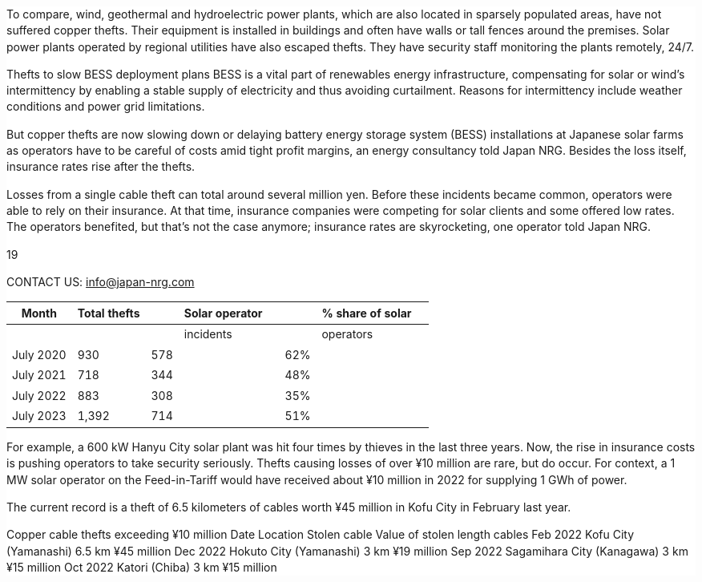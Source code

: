 To compare, wind, geothermal and hydroelectric power plants, which are also located
in sparsely populated areas, have not suffered copper thefts. Their equipment is
installed in buildings and often have walls or tall fences around the premises. Solar
power plants operated by regional utilities have also escaped thefts. They have
security staff monitoring the plants remotely, 24/7.


Thefts to slow BESS deployment plans
BESS is a vital part of renewables energy infrastructure, compensating for solar or
wind’s intermittency by enabling a stable supply of electricity and thus avoiding
curtailment. Reasons for intermittency include weather conditions and power grid
limitations.

But copper thefts are now slowing down or delaying battery energy storage system
(BESS) installations at Japanese solar farms as operators have to be careful of costs
amid tight profit margins, an energy consultancy told Japan NRG. Besides the loss
itself, insurance rates rise after the thefts.

Losses from a single cable theft can total around several million yen. Before these
incidents became common, operators were able to rely on their insurance. At that
time, insurance companies were competing for solar clients and some offered low
rates. The operators benefited, but that’s not the case anymore; insurance rates are
skyrocketing, one operator told Japan NRG.


19


CONTACT  US: info@japan-nrg.com

| Month | Total thefts |  | Solar operator |  |  | % share of solar |  |
| --- | --- | --- | --- | --- | --- | --- | --- |
|  |  |  | incidents |  |  | operators |  |
| July 2020 | 930 | 578 |  |  | 62% |  |  |
| July 2021 | 718 | 344 |  |  | 48% |  |  |
| July 2022 | 883 | 308 |  |  | 35% |  |  |
| July 2023 | 1,392 | 714 |  |  | 51% |  |  |

For example, a 600 kW Hanyu City solar plant was hit four times by thieves in the last
three years. Now, the rise in insurance costs is pushing operators to take security
seriously. Thefts causing losses of over ¥10 million are rare, but do occur. For context,
a 1 MW solar operator on the Feed-in-Tariff would have received about ¥10 million in
2022 for supplying 1 GWh of power.

The current record is a theft of 6.5 kilometers of cables worth ¥45 million in Kofu City
in February last year.

Copper cable thefts exceeding ¥10 million
Date    Location           Stolen cable Value of stolen
length     cables
Feb 2022 Kofu City (Yamanashi) 6.5 km ¥45 million
Dec 2022 Hokuto City (Yamanashi) 3 km ¥19 million
Sep 2022 Sagamihara City (Kanagawa) 3 km ¥15 million
Oct 2022 Katori (Chiba)    3 km       ¥15 million
